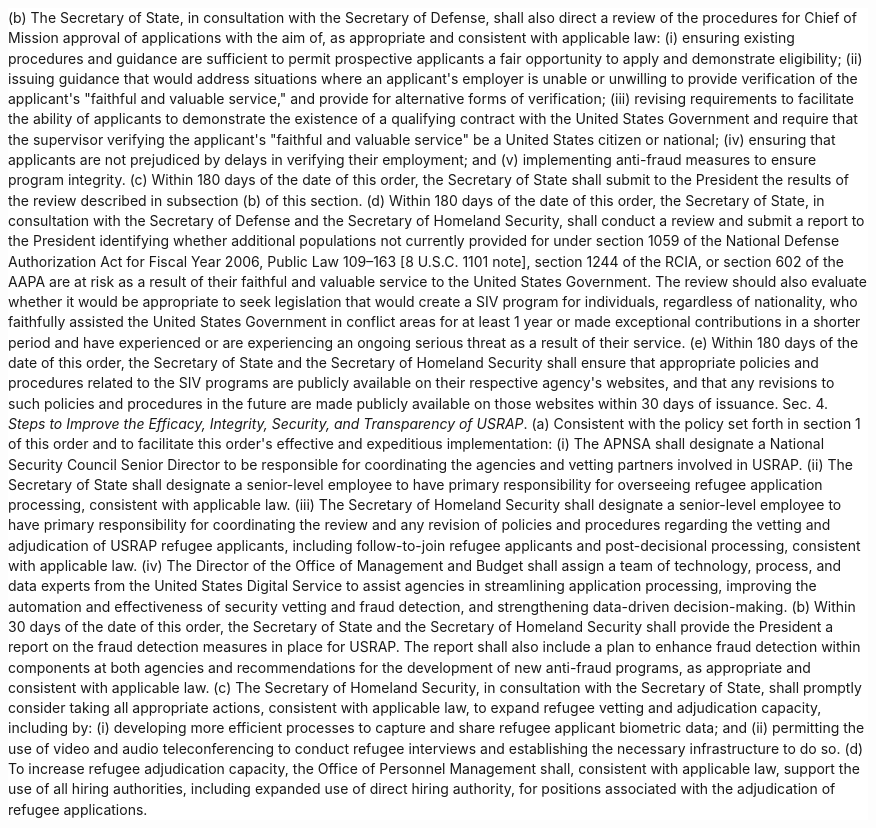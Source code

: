 (b) The Secretary of State, in consultation with the Secretary of Defense, shall also direct a review of the procedures for Chief of Mission approval of applications with the aim of, as appropriate and consistent with applicable law:
(i) ensuring existing procedures and guidance are sufficient to permit prospective applicants a fair opportunity to apply and demonstrate eligibility;
(ii) issuing guidance that would address situations where an applicant's employer is unable or unwilling to provide verification of the applicant's "faithful and valuable service," and provide for alternative forms of verification;
(iii) revising requirements to facilitate the ability of applicants to demonstrate the existence of a qualifying contract with the United States Government and require that the supervisor verifying the applicant's "faithful and valuable service" be a United States citizen or national;
(iv) ensuring that applicants are not prejudiced by delays in verifying their employment; and
(v) implementing anti-fraud measures to ensure program integrity.
(c) Within 180 days of the date of this order, the Secretary of State shall submit to the President the results of the review described in subsection (b) of this section.
(d) Within 180 days of the date of this order, the Secretary of State, in consultation with the Secretary of Defense and the Secretary of Homeland Security, shall conduct a review and submit a report to the President identifying whether additional populations not currently provided for under section 1059 of the National Defense Authorization Act for Fiscal Year 2006, Public Law 109–163 [8 U.S.C. 1101 note], section 1244 of the RCIA, or section 602 of the AAPA are at risk as a result of their faithful and valuable service to the United States Government. The review should also evaluate whether it would be appropriate to seek legislation that would create a SIV program for individuals, regardless of nationality, who faithfully assisted the United States Government in conflict areas for at least 1 year or made exceptional contributions in a shorter period and have experienced or are experiencing an ongoing serious threat as a result of their service.
(e) Within 180 days of the date of this order, the Secretary of State and the Secretary of Homeland Security shall ensure that appropriate policies and procedures related to the SIV programs are publicly available on their respective agency's websites, and that any revisions to such policies and procedures in the future are made publicly available on those websites within 30 days of issuance.
Sec. 4. *Steps to Improve the Efficacy, Integrity, Security, and Transparency of USRAP*. (a) Consistent with the policy set forth in section 1 of this order and to facilitate this order's effective and expeditious implementation:
(i) The APNSA shall designate a National Security Council Senior Director to be responsible for coordinating the agencies and vetting partners involved in USRAP.
(ii) The Secretary of State shall designate a senior-level employee to have primary responsibility for overseeing refugee application processing, consistent with applicable law.
(iii) The Secretary of Homeland Security shall designate a senior-level employee to have primary responsibility for coordinating the review and any revision of policies and procedures regarding the vetting and adjudication of USRAP refugee applicants, including follow-to-join refugee applicants and post-decisional processing, consistent with applicable law.
(iv) The Director of the Office of Management and Budget shall assign a team of technology, process, and data experts from the United States Digital Service to assist agencies in streamlining application processing, improving the automation and effectiveness of security vetting and fraud detection, and strengthening data-driven decision-making.
(b) Within 30 days of the date of this order, the Secretary of State and the Secretary of Homeland Security shall provide the President a report on the fraud detection measures in place for USRAP. The report shall also include a plan to enhance fraud detection within components at both agencies and recommendations for the development of new anti-fraud programs, as appropriate and consistent with applicable law.
(c) The Secretary of Homeland Security, in consultation with the Secretary of State, shall promptly consider taking all appropriate actions, consistent with applicable law, to expand refugee vetting and adjudication capacity, including by:
(i) developing more efficient processes to capture and share refugee applicant biometric data; and
(ii) permitting the use of video and audio teleconferencing to conduct refugee interviews and establishing the necessary infrastructure to do so.
(d) To increase refugee adjudication capacity, the Office of Personnel Management shall, consistent with applicable law, support the use of all hiring authorities, including expanded use of direct hiring authority, for positions associated with the adjudication of refugee applications.
